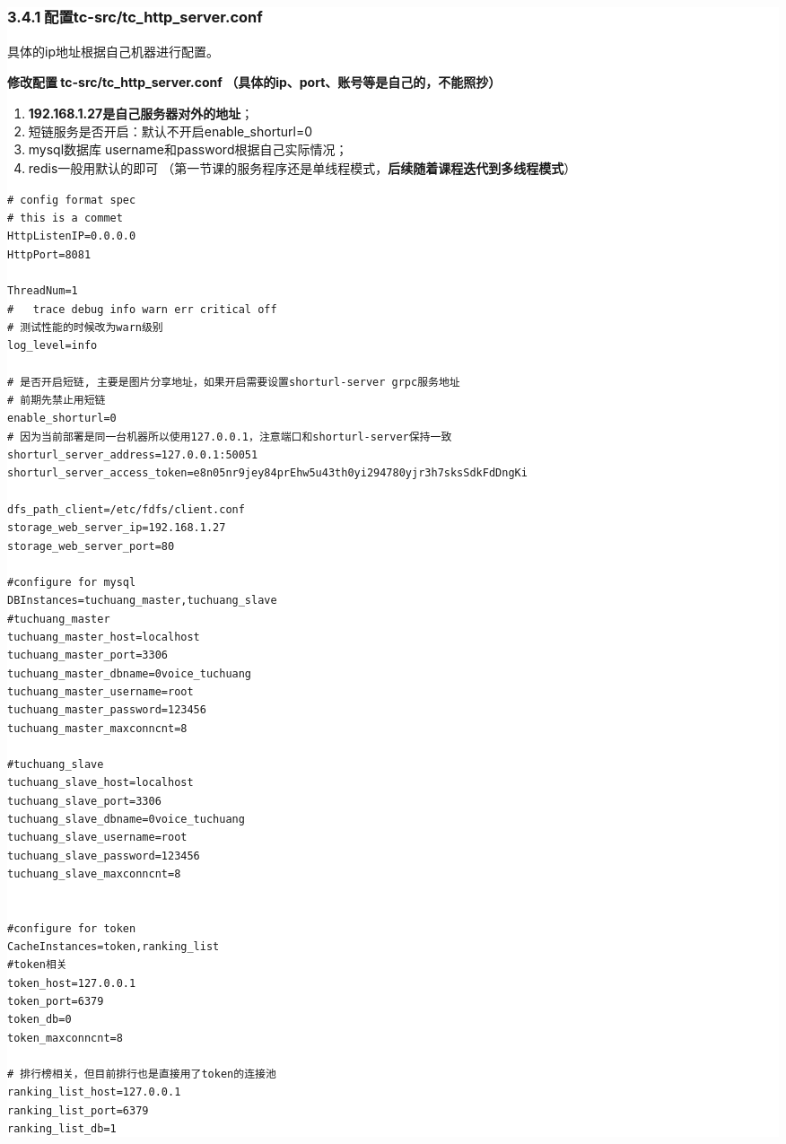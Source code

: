 ### 3.4.1 配置tc-src/tc_http_server.conf
具体的ip地址根据自己机器进行配置。

**修改配置 tc-src/tc_http_server.conf （具体的ip、port、账号等是自己的，不能照抄）**

1. **192.168.1.27是自己服务器对外的地址**；
2. 短链服务是否开启：默认不开启enable_shorturl=0
3. mysql数据库 username和password根据自己实际情况；
4. redis一般用默认的即可 （第一节课的服务程序还是单线程模式，**后续随着课程迭代到多线程模式**）



```
# config format spec
# this is a commet
HttpListenIP=0.0.0.0
HttpPort=8081

ThreadNum=1
#   trace debug info warn err critical off
# 测试性能的时候改为warn级别
log_level=info

# 是否开启短链, 主要是图片分享地址，如果开启需要设置shorturl-server grpc服务地址
# 前期先禁止用短链
enable_shorturl=0
# 因为当前部署是同一台机器所以使用127.0.0.1，注意端口和shorturl-server保持一致
shorturl_server_address=127.0.0.1:50051
shorturl_server_access_token=e8n05nr9jey84prEhw5u43th0yi294780yjr3h7sksSdkFdDngKi

dfs_path_client=/etc/fdfs/client.conf
storage_web_server_ip=192.168.1.27
storage_web_server_port=80

#configure for mysql
DBInstances=tuchuang_master,tuchuang_slave
#tuchuang_master
tuchuang_master_host=localhost
tuchuang_master_port=3306
tuchuang_master_dbname=0voice_tuchuang
tuchuang_master_username=root
tuchuang_master_password=123456
tuchuang_master_maxconncnt=8

#tuchuang_slave
tuchuang_slave_host=localhost
tuchuang_slave_port=3306
tuchuang_slave_dbname=0voice_tuchuang
tuchuang_slave_username=root
tuchuang_slave_password=123456
tuchuang_slave_maxconncnt=8


#configure for token
CacheInstances=token,ranking_list
#token相关
token_host=127.0.0.1
token_port=6379
token_db=0
token_maxconncnt=8

# 排行榜相关，但目前排行也是直接用了token的连接池
ranking_list_host=127.0.0.1
ranking_list_port=6379
ranking_list_db=1
```